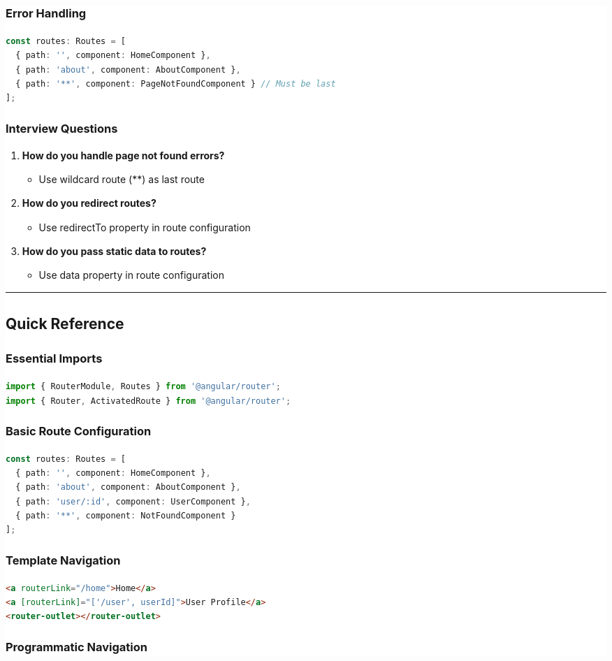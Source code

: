 ### Error Handling

```typescript
const routes: Routes = [
  { path: '', component: HomeComponent },
  { path: 'about', component: AboutComponent },
  { path: '**', component: PageNotFoundComponent } // Must be last
];
```

### Interview Questions

1. **How do you handle page not found errors?**
    
    - Use wildcard route (**) as last route
2. **How do you redirect routes?**
    
    - Use redirectTo property in route configuration
3. **How do you pass static data to routes?**
    
    - Use data property in route configuration

---

## Quick Reference

### Essential Imports

```typescript
import { RouterModule, Routes } from '@angular/router';
import { Router, ActivatedRoute } from '@angular/router';
```

### Basic Route Configuration

```typescript
const routes: Routes = [
  { path: '', component: HomeComponent },
  { path: 'about', component: AboutComponent },
  { path: 'user/:id', component: UserComponent },
  { path: '**', component: NotFoundComponent }
];
```

### Template Navigation

```html
<a routerLink="/home">Home</a>
<a [routerLink]="['/user', userId]">User Profile</a>
<router-outlet></router-outlet>
```

### Programmatic Navigation
